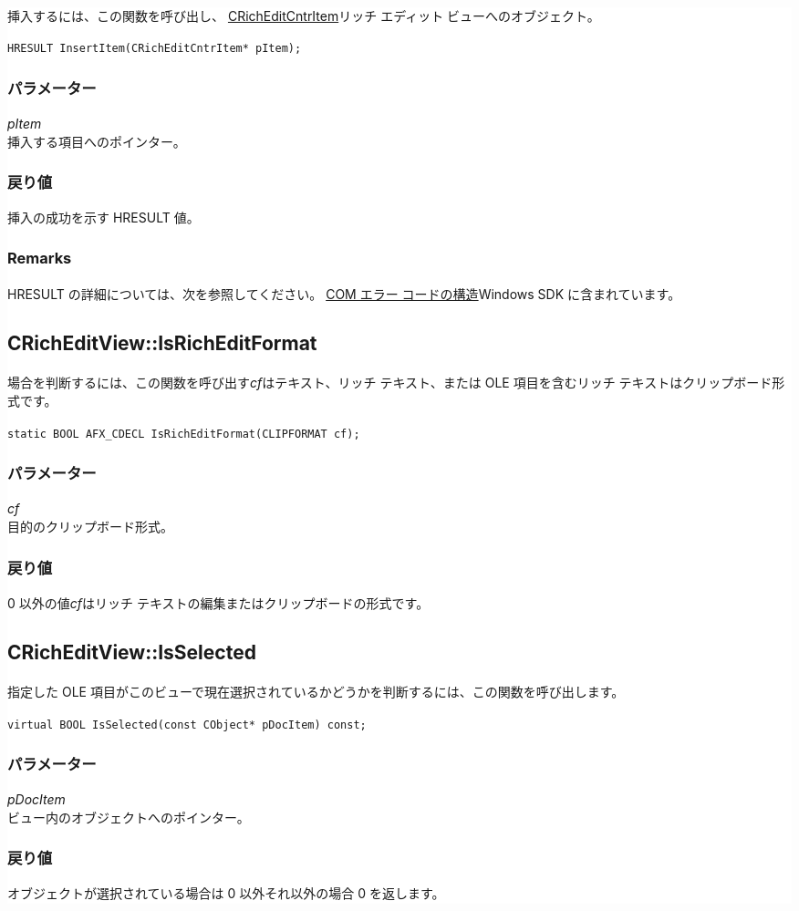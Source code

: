 挿入するには、この関数を呼び出し、 [CRichEditCntrItem](../../mfc/reference/cricheditcntritem-class.md)リッチ エディット ビューへのオブジェクト。

```
HRESULT InsertItem(CRichEditCntrItem* pItem);
```

### <a name="parameters"></a>パラメーター

*pItem*<br/>
挿入する項目へのポインター。

### <a name="return-value"></a>戻り値

挿入の成功を示す HRESULT 値。

### <a name="remarks"></a>Remarks

HRESULT の詳細については、次を参照してください。 [COM エラー コードの構造](/windows/desktop/com/structure-of-com-error-codes)Windows SDK に含まれています。

##  <a name="isricheditformat"></a>  CRichEditView::IsRichEditFormat

場合を判断するには、この関数を呼び出す*cf*はテキスト、リッチ テキスト、または OLE 項目を含むリッチ テキストはクリップボード形式です。

```
static BOOL AFX_CDECL IsRichEditFormat(CLIPFORMAT cf);
```

### <a name="parameters"></a>パラメーター

*cf*<br/>
目的のクリップボード形式。

### <a name="return-value"></a>戻り値

0 以外の値*cf*はリッチ テキストの編集またはクリップボードの形式です。

##  <a name="isselected"></a>  CRichEditView::IsSelected

指定した OLE 項目がこのビューで現在選択されているかどうかを判断するには、この関数を呼び出します。

```
virtual BOOL IsSelected(const CObject* pDocItem) const;
```

### <a name="parameters"></a>パラメーター

*pDocItem*<br/>
ビュー内のオブジェクトへのポインター。

### <a name="return-value"></a>戻り値

オブジェクトが選択されている場合は 0 以外それ以外の場合 0 を返します。
